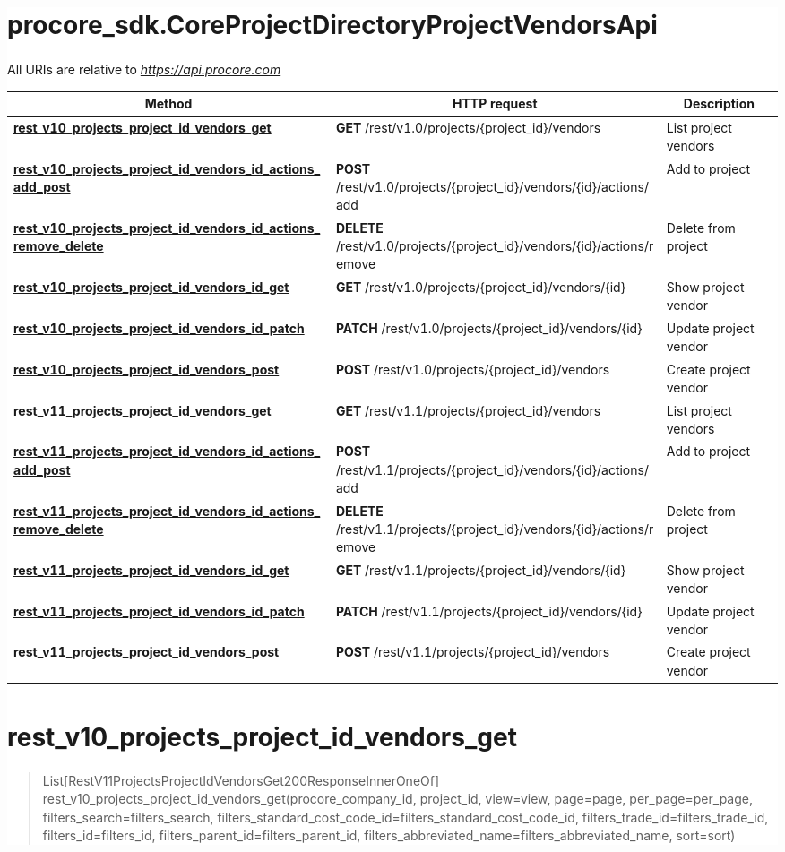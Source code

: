 # procore_sdk.CoreProjectDirectoryProjectVendorsApi

All URIs are relative to *https://api.procore.com*

Method | HTTP request | Description
------------- | ------------- | -------------
[**rest_v10_projects_project_id_vendors_get**](CoreProjectDirectoryProjectVendorsApi.md#rest_v10_projects_project_id_vendors_get) | **GET** /rest/v1.0/projects/{project_id}/vendors | List project vendors
[**rest_v10_projects_project_id_vendors_id_actions_add_post**](CoreProjectDirectoryProjectVendorsApi.md#rest_v10_projects_project_id_vendors_id_actions_add_post) | **POST** /rest/v1.0/projects/{project_id}/vendors/{id}/actions/add | Add to project
[**rest_v10_projects_project_id_vendors_id_actions_remove_delete**](CoreProjectDirectoryProjectVendorsApi.md#rest_v10_projects_project_id_vendors_id_actions_remove_delete) | **DELETE** /rest/v1.0/projects/{project_id}/vendors/{id}/actions/remove | Delete from project
[**rest_v10_projects_project_id_vendors_id_get**](CoreProjectDirectoryProjectVendorsApi.md#rest_v10_projects_project_id_vendors_id_get) | **GET** /rest/v1.0/projects/{project_id}/vendors/{id} | Show project vendor
[**rest_v10_projects_project_id_vendors_id_patch**](CoreProjectDirectoryProjectVendorsApi.md#rest_v10_projects_project_id_vendors_id_patch) | **PATCH** /rest/v1.0/projects/{project_id}/vendors/{id} | Update project vendor
[**rest_v10_projects_project_id_vendors_post**](CoreProjectDirectoryProjectVendorsApi.md#rest_v10_projects_project_id_vendors_post) | **POST** /rest/v1.0/projects/{project_id}/vendors | Create project vendor
[**rest_v11_projects_project_id_vendors_get**](CoreProjectDirectoryProjectVendorsApi.md#rest_v11_projects_project_id_vendors_get) | **GET** /rest/v1.1/projects/{project_id}/vendors | List project vendors
[**rest_v11_projects_project_id_vendors_id_actions_add_post**](CoreProjectDirectoryProjectVendorsApi.md#rest_v11_projects_project_id_vendors_id_actions_add_post) | **POST** /rest/v1.1/projects/{project_id}/vendors/{id}/actions/add | Add to project
[**rest_v11_projects_project_id_vendors_id_actions_remove_delete**](CoreProjectDirectoryProjectVendorsApi.md#rest_v11_projects_project_id_vendors_id_actions_remove_delete) | **DELETE** /rest/v1.1/projects/{project_id}/vendors/{id}/actions/remove | Delete from project
[**rest_v11_projects_project_id_vendors_id_get**](CoreProjectDirectoryProjectVendorsApi.md#rest_v11_projects_project_id_vendors_id_get) | **GET** /rest/v1.1/projects/{project_id}/vendors/{id} | Show project vendor
[**rest_v11_projects_project_id_vendors_id_patch**](CoreProjectDirectoryProjectVendorsApi.md#rest_v11_projects_project_id_vendors_id_patch) | **PATCH** /rest/v1.1/projects/{project_id}/vendors/{id} | Update project vendor
[**rest_v11_projects_project_id_vendors_post**](CoreProjectDirectoryProjectVendorsApi.md#rest_v11_projects_project_id_vendors_post) | **POST** /rest/v1.1/projects/{project_id}/vendors | Create project vendor


# **rest_v10_projects_project_id_vendors_get**
> List[RestV11ProjectsProjectIdVendorsGet200ResponseInnerOneOf] rest_v10_projects_project_id_vendors_get(procore_company_id, project_id, view=view, page=page, per_page=per_page, filters_search=filters_search, filters_standard_cost_code_id=filters_standard_cost_code_id, filters_trade_id=filters_trade_id, filters_id=filters_id, filters_parent_id=filters_parent_id, filters_abbreviated_name=filters_abbreviated_name, sort=sort)
